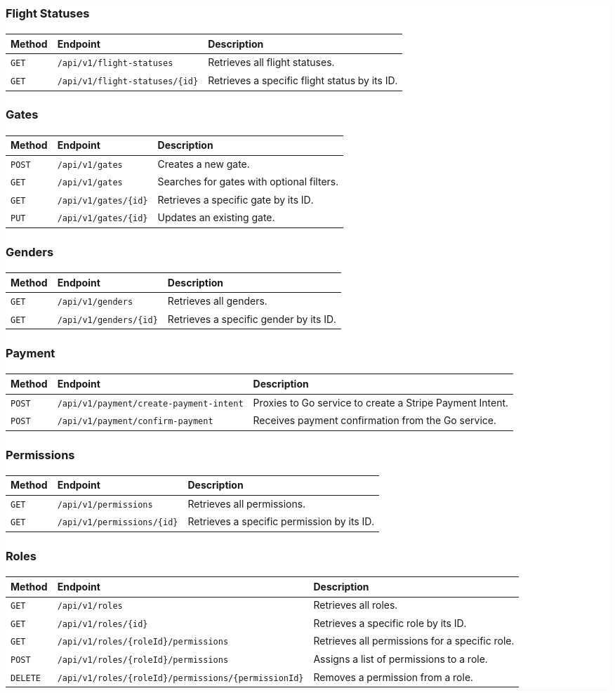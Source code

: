 ### Flight Statuses
| Method | Endpoint                                   | Description                                                |
| :----- | :----------------------------------------- | :--------------------------------------------------------- |
| `GET`  | `/api/v1/flight-statuses`                  | Retrieves all flight statuses.                             |
| `GET`  | `/api/v1/flight-statuses/{id}`             | Retrieves a specific flight status by its ID.              |

### Gates
| Method | Endpoint                                   | Description                                                |
| :----- | :----------------------------------------- | :--------------------------------------------------------- |
| `POST` | `/api/v1/gates`                            | Creates a new gate.                                        |
| `GET`  | `/api/v1/gates`                            | Searches for gates with optional filters.                  |
| `GET`  | `/api/v1/gates/{id}`                       | Retrieves a specific gate by its ID.                       |
| `PUT`  | `/api/v1/gates/{id}`                       | Updates an existing gate.                                  |

### Genders
| Method | Endpoint                                   | Description                                                |
| :----- | :----------------------------------------- | :--------------------------------------------------------- |
| `GET`  | `/api/v1/genders`                          | Retrieves all genders.                                     |
| `GET`  | `/api/v1/genders/{id}`                     | Retrieves a specific gender by its ID.                     |

### Payment
| Method | Endpoint                                   | Description                                                |
| :----- | :----------------------------------------- | :--------------------------------------------------------- |
| `POST` | `/api/v1/payment/create-payment-intent`    | Proxies to Go service to create a Stripe Payment Intent.   |
| `POST` | `/api/v1/payment/confirm-payment`          | Receives payment confirmation from the Go service.         |

### Permissions
| Method | Endpoint                                   | Description                                                |
| :----- | :----------------------------------------- | :--------------------------------------------------------- |
| `GET`  | `/api/v1/permissions`                      | Retrieves all permissions.                                 |
| `GET`  | `/api/v1/permissions/{id}`                 | Retrieves a specific permission by its ID.                 |

### Roles
| Method | Endpoint                                   | Description                                                |
| :----- | :----------------------------------------- | :--------------------------------------------------------- |
| `GET`  | `/api/v1/roles`                            | Retrieves all roles.                                       |
| `GET`  | `/api/v1/roles/{id}`                       | Retrieves a specific role by its ID.                       |
| `GET`  | `/api/v1/roles/{roleId}/permissions`       | Retrieves all permissions for a specific role.             |
| `POST` | `/api/v1/roles/{roleId}/permissions`       | Assigns a list of permissions to a role.                   |
| `DELETE`| `/api/v1/roles/{roleId}/permissions/{permissionId}` | Removes a permission from a role.                 |
